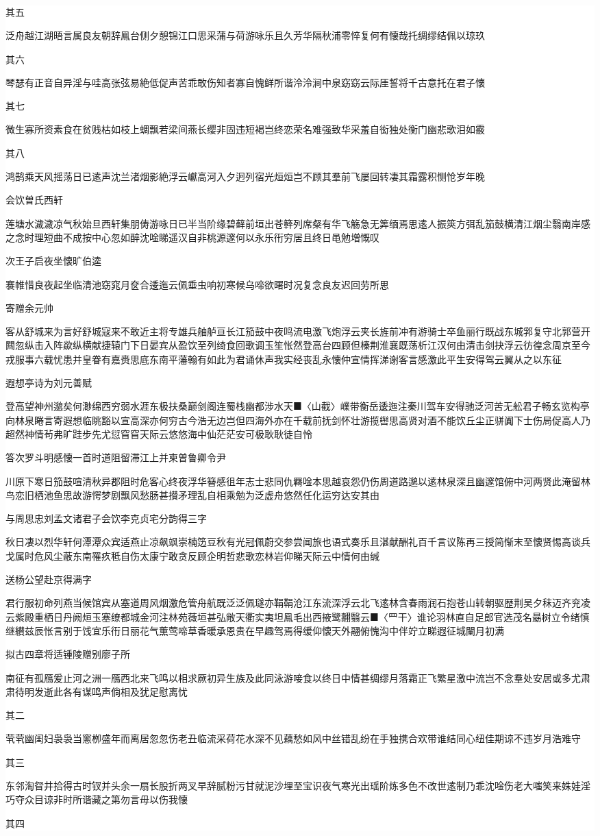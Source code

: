 其五  

泛舟越江湖晤言属良友朝辞鳯台侧夕憩锦江口思采蒲与荷游咏乐且久芳华隔秋浦零悴复何有懐哉托绸缪结佩以琼玖  

其六  

琴瑟有正音自异淫与哇高张弦易絶低促声苦乖敢伤知者寡自愧鲜所谐泠泠涧中泉窈窈云际厓誓将千古意托在君子懐  

其七  

微生寡所资素食在贫贱枯如枝上蜩飘若梁间燕长缨非固违短褐岂终恋荣名难强致华采羞自衒独处衡门幽悲歌泪如霰  

其八  

鸿鹄乘天风摇荡日已逺声沈兰渚烟影絶浮云巘高河入夕迥列宿光烜烜岂不顾其羣前飞屡回转凄其霜露积恻怆岁年晚  

会饮曽氏西轩  

莲塘水濊濊凉气秋始旦西轩集朋俦游咏日已半当阶缘碧藓前垣出苍簳列席粲有华飞觞急无筭缅焉思逺人振筴方弭乱笳鼓横清江烟尘翳南岸感之念时理短曲不成按中心忽如醉沈唫睇遥汉自非桃源邃何以永乐衎穷居且终日黾勉増慨叹  

次王子启夜坐懐旷伯逵  

褰帷惜良夜起坐临清池窈窕月奁合逶迤云佩埀虫响初寒候乌啼欲曙时况复念良友迟回劳所思  

寄赠余元帅  

客从舒城来为言好舒城寇来不敢近主将专雄兵舳舻亘长江笳鼓中夜鸣流电激飞炮浮云夹长旌前冲有游骑士卒鱼丽行既战东城郛复守北郭营开闗忽纵击入阵歘纵横献捷辕门下日晏宾从盈饮至列绮食回歌调玉笙怅然登高台四顾但榛荆淮襄既荡析江汉何由清击剑抉浮云彷徨念周京至今戎服事六载忧患并皇眷有嘉赉思底东南平藩翰有如此为君诵休声我实经丧乱永懐仲宣情挥涕谢客言感激此平生安得驾云翼从之以东征  

遐想亭诗为刘元善赋  

登高望神州邈矣何渺绵西穷弱水涯东极扶桑巅剑阁连蜀栈幽都涉水天■〈山截〉嶫带衡岳逶迤注秦川驾车安得驰泛河苦无舩君子畅玄览构亭向林泉睠言寄遐想临眺豁以宣高深亦何穷古今浩无边岂但四海外亦在千载前抚剑怀壮游揽辔思高贤对酒不能饮丘尘正骈阗下士伤局促高人乃超然神情茍弗旷跬步先尤愆窅窅天际云悠悠海中仙茫茫安可极耿耿徒自怜  

答次罗斗明感懐一首时道阻留滞江上并柬曽鲁卿令尹  

川原下寒日笳鼓喧清秋异郡阻时危客心终夜浮华簮感徂年志士悲同仇羇唫本思越哀怨仍伤周道路邈以逺林泉深且幽邃馆俯中河两贤此淹留林鸟恋旧栖池鱼思故游愕梦剧飘风愁肠甚攅矛理乱自相乘勉为泛虚舟悠然任化运穷达安其由  

与周思忠刘孟文诸君子会饮李克贞宅分韵得三字  

秋日凄以烈华轩何潭潭众宾适燕止凉飙飒崇楠笾豆秋有光冠佩蔚交参尝闻旅也语式奏乐且湛献酬礼百千言议陈再三授简惭末至懐贤惕高谈兵戈属时危风尘蔽东南罹疚秪自伤太康宁敢贪反顾企明哲悲歌恋林岩仰睇天际云中情何由缄  

送杨公望赴京得满字  

君行服初命列燕当候馆宾从塞道周风烟激危管舟航既泛泛佩璲亦鞙鞙沧江东流深浮云北飞逺林含春雨润石抱苍山转朝驱歴荆吴夕秣迈齐兖凌云紫殿重栖日丹阙烜玉塞缭都城金河注林苑薇垣甚弘敞天衢实夷坦鳯毛出西掖鹭翿翳云■〈罒干〉谁论羽林直自足郎官选茂名朂树立令绪慎继纉兹辰怅言别于饯宜乐衎日丽花气薫莺啼草香暖承恩贵在早趣驾焉得缓仰懐天外翮俯愧沟中伴竚立睇遐征城闉月初满  

拟古四章将适锺陵赠别廖子所  

南征有孤鴈爰止河之洲一鴈西北来飞鸣以相求厥初异生族及此同泳游唼食以终日中情甚绸缪月落霜正飞繁星激中流岂不念羣处安居或多尤肃肃待明发逝此各有谋鸣声倘相及犹足慰离忧  

其二  

茕茕幽闺妇袅袅当窻栁盛年而离居忽忽伤老丑临流采荷花水深不见藕愁如风中丝错乱纷在手独携合欢带谁结同心纽佳期谅不违岁月浩难守  

其三  

东邻淘眢井拾得古时钗并头余一扇长股折两叉早辞腻粉污甘就泥沙埋至宝识夜气寒光出瑶阶炼多色不改世逺制乃乖沈唫伤老大嗤笑来姝娃淫巧夺众目谅非时所谐藏之第勿言毋以伤我懐  

其四  
